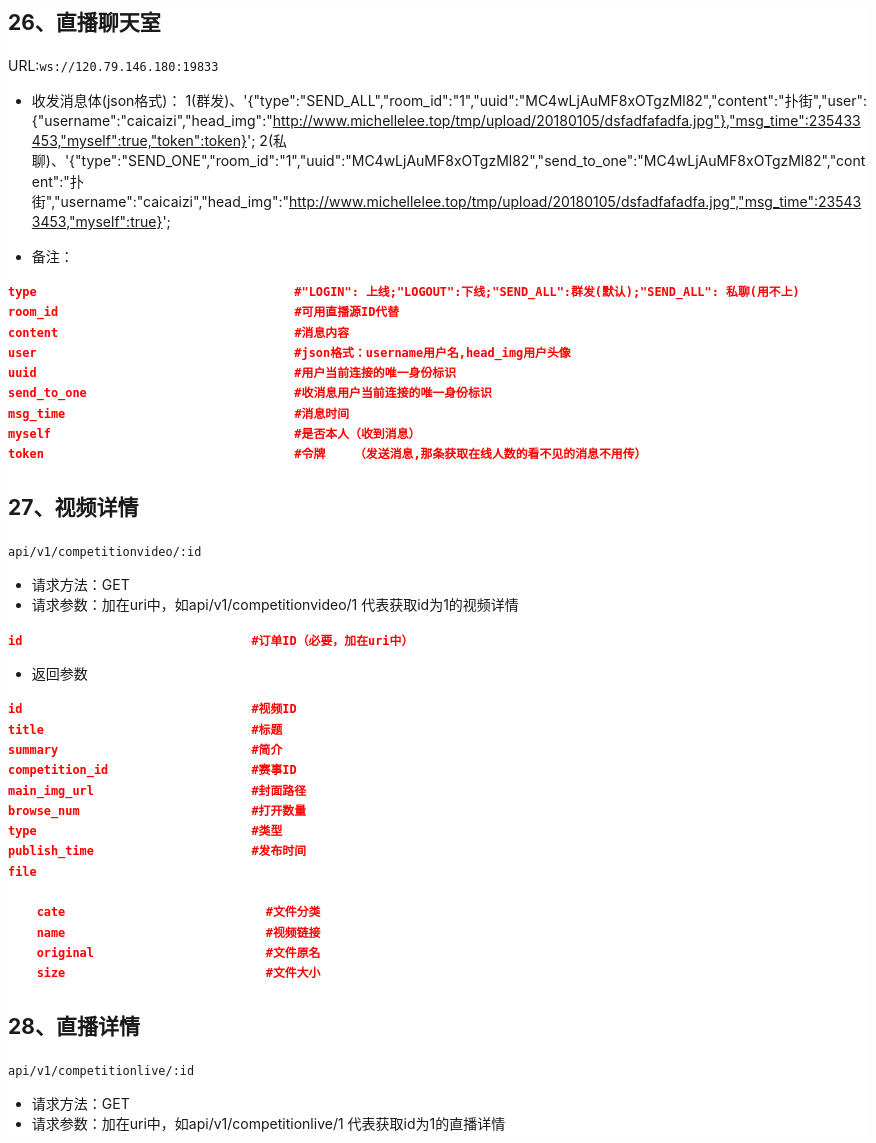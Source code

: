 ## **26、直播聊天室**
 URL:`ws://120.79.146.180:19833`
- 收发消息体(json格式)：
1(群发)、'{"type":"SEND_ALL","room_id":"1","uuid":"MC4wLjAuMF8xOTgzMl82","content":"扑街","user":{"username":"caicaizi","head_img":"http://www.michellelee.top/tmp/upload/20180105/dsfadfafadfa.jpg"},"msg_time":235433453,"myself":true,"token":token}';
2(私聊)、'{"type":"SEND_ONE","room_id":"1","uuid":"MC4wLjAuMF8xOTgzMl82","send_to_one":"MC4wLjAuMF8xOTgzMl82","content":"扑街","username":"caicaizi","head_img":"http://www.michellelee.top/tmp/upload/20180105/dsfadfafadfa.jpg","msg_time":235433453,"myself":true}';

- 备注：

```json
type                                    #"LOGIN": 上线;"LOGOUT":下线;"SEND_ALL":群发(默认);"SEND_ALL": 私聊(用不上)
room_id                                 #可用直播源ID代替
content                                 #消息内容
user                                    #json格式：username用户名,head_img用户头像
uuid                                    #用户当前连接的唯一身份标识
send_to_one                             #收消息用户当前连接的唯一身份标识
msg_time                                #消息时间
myself                                  #是否本人（收到消息）
token                                   #令牌    （发送消息,那条获取在线人数的看不见的消息不用传）
```

## **27、视频详情**
`api/v1/competitionvideo/:id`
- 请求方法：GET
- 请求参数：加在uri中，如api/v1/competitionvideo/1 代表获取id为1的视频详情

```json
id                                #订单ID（必要，加在uri中）
```
- 返回参数

```json
id                                #视频ID
title                             #标题
summary                           #简介
competition_id                    #赛事ID
main_img_url                      #封面路径
browse_num                        #打开数量
type                              #类型
publish_time                      #发布时间
file

    cate                            #文件分类
    name                            #视频链接
    original                        #文件原名
    size                            #文件大小
```

## **28、直播详情**
`api/v1/competitionlive/:id`
- 请求方法：GET
- 请求参数：加在uri中，如api/v1/competitionlive/1 代表获取id为1的直播详情
